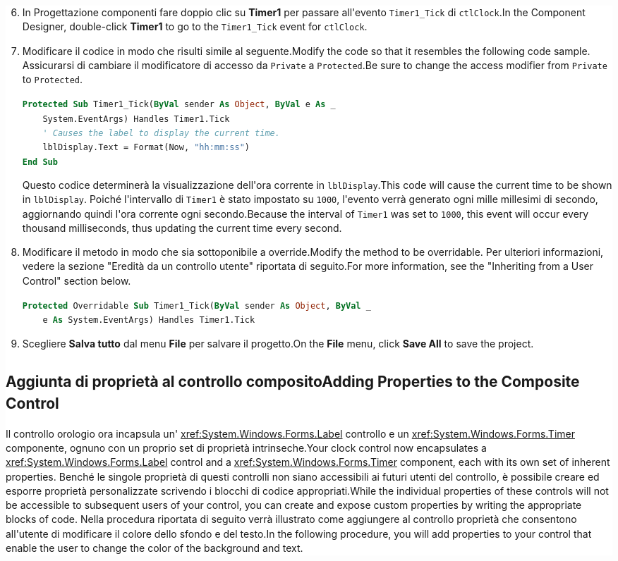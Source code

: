 6.  <span data-ttu-id="0647b-149">In Progettazione componenti fare doppio clic su **Timer1** per passare all'evento `Timer1_Tick` di `ctlClock`.</span><span class="sxs-lookup"><span data-stu-id="0647b-149">In the Component Designer, double-click **Timer1** to go to the `Timer1_Tick` event for `ctlClock`.</span></span>  
  
7.  <span data-ttu-id="0647b-150">Modificare il codice in modo che risulti simile al seguente.</span><span class="sxs-lookup"><span data-stu-id="0647b-150">Modify the code so that it resembles the following code sample.</span></span> <span data-ttu-id="0647b-151">Assicurarsi di cambiare il modificatore di accesso da `Private` a `Protected`.</span><span class="sxs-lookup"><span data-stu-id="0647b-151">Be sure to change the access modifier from `Private` to `Protected`.</span></span>  
  
    ```vb  
    Protected Sub Timer1_Tick(ByVal sender As Object, ByVal e As _  
        System.EventArgs) Handles Timer1.Tick  
        ' Causes the label to display the current time.    
        lblDisplay.Text = Format(Now, "hh:mm:ss")  
    End Sub  
    ```  
  
     <span data-ttu-id="0647b-152">Questo codice determinerà la visualizzazione dell'ora corrente in `lblDisplay`.</span><span class="sxs-lookup"><span data-stu-id="0647b-152">This code will cause the current time to be shown in `lblDisplay`.</span></span> <span data-ttu-id="0647b-153">Poiché l'intervallo di `Timer1` è stato impostato su `1000`, l'evento verrà generato ogni mille millesimi di secondo, aggiornando quindi l'ora corrente ogni secondo.</span><span class="sxs-lookup"><span data-stu-id="0647b-153">Because the interval of `Timer1` was set to `1000`, this event will occur every thousand milliseconds, thus updating the current time every second.</span></span>  
  
8.  <span data-ttu-id="0647b-154">Modificare il metodo in modo che sia sottoponibile a override.</span><span class="sxs-lookup"><span data-stu-id="0647b-154">Modify the method to be overridable.</span></span> <span data-ttu-id="0647b-155">Per ulteriori informazioni, vedere la sezione "Eredità da un controllo utente" riportata di seguito.</span><span class="sxs-lookup"><span data-stu-id="0647b-155">For more information, see the "Inheriting from a User Control" section below.</span></span>  
  
    ```vb  
    Protected Overridable Sub Timer1_Tick(ByVal sender As Object, ByVal _  
        e As System.EventArgs) Handles Timer1.Tick  
    ```  
  
9. <span data-ttu-id="0647b-156">Scegliere **Salva tutto** dal menu **File** per salvare il progetto.</span><span class="sxs-lookup"><span data-stu-id="0647b-156">On the **File** menu, click **Save All** to save the project.</span></span>  
  
## <a name="adding-properties-to-the-composite-control"></a><span data-ttu-id="0647b-157">Aggiunta di proprietà al controllo composito</span><span class="sxs-lookup"><span data-stu-id="0647b-157">Adding Properties to the Composite Control</span></span>  
 <span data-ttu-id="0647b-158">Il controllo orologio ora incapsula un' <xref:System.Windows.Forms.Label> controllo e un <xref:System.Windows.Forms.Timer> componente, ognuno con un proprio set di proprietà intrinseche.</span><span class="sxs-lookup"><span data-stu-id="0647b-158">Your clock control now encapsulates a <xref:System.Windows.Forms.Label> control and a <xref:System.Windows.Forms.Timer> component, each with its own set of inherent properties.</span></span> <span data-ttu-id="0647b-159">Benché le singole proprietà di questi controlli non siano accessibili ai futuri utenti del controllo, è possibile creare ed esporre proprietà personalizzate scrivendo i blocchi di codice appropriati.</span><span class="sxs-lookup"><span data-stu-id="0647b-159">While the individual properties of these controls will not be accessible to subsequent users of your control, you can create and expose custom properties by writing the appropriate blocks of code.</span></span> <span data-ttu-id="0647b-160">Nella procedura riportata di seguito verrà illustrato come aggiungere al controllo proprietà che consentono all'utente di modificare il colore dello sfondo e del testo.</span><span class="sxs-lookup"><span data-stu-id="0647b-160">In the following procedure, you will add properties to your control that enable the user to change the color of the background and text.</span></span>  
  